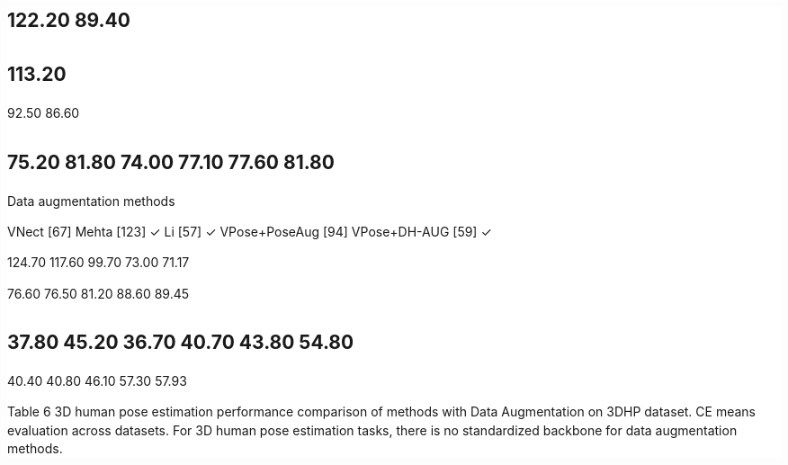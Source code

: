 122.20
89.40
-
113.20
-
92.50
86.60

75.20
81.80
74.00
77.10
77.60
81.80
-

Data augmentation methods

VNect [67]
Mehta [123]
✓
Li [57]
✓
VPose+PoseAug [94]
VPose+DH-AUG [59] ✓

124.70
117.60
99.70
73.00
71.17

76.60
76.50
81.20
88.60
89.45

37.80
45.20
36.70
40.70
43.80
54.80
-

40.40
40.80
46.10
57.30
57.93

Table 6 3D human pose estimation performance comparison of methods with Data Augmentation on 3DHP dataset. CE
means evaluation across datasets. For 3D human pose estimation tasks, there is no standardized backbone for data
augmentation methods.

